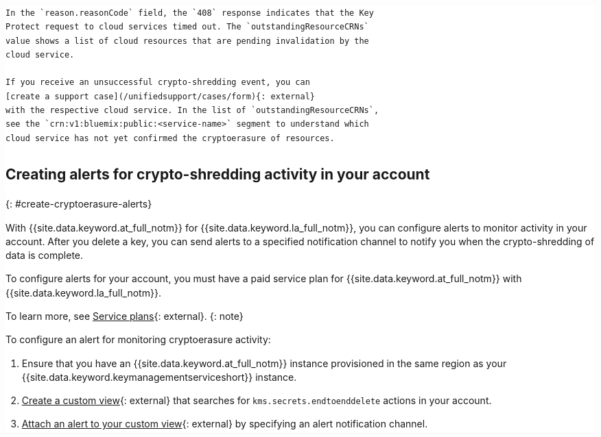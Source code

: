     In the `reason.reasonCode` field, the `408` response indicates that the Key
    Protect request to cloud services timed out. The `outstandingResourceCRNs`
    value shows a list of cloud resources that are pending invalidation by the
    cloud service.

    If you receive an unsuccessful crypto-shredding event, you can
    [create a support case](/unifiedsupport/cases/form){: external}
    with the respective cloud service. In the list of `outstandingResourceCRNs`,
    see the `crn:v1:bluemix:public:<service-name>` segment to understand which
    cloud service has not yet confirmed the cryptoerasure of resources.

## Creating alerts for crypto-shredding activity in your account
{: #create-cryptoerasure-alerts}

With {{site.data.keyword.at_full_notm}} for {{site.data.keyword.la_full_notm}}, you can configure alerts to monitor activity
in your account. After you delete a key, you can send alerts to a specified
notification channel to notify you when the crypto-shredding of data is
complete.

To configure alerts for your account, you must have a paid service plan for
{{site.data.keyword.at_full_notm}} with {{site.data.keyword.la_full_notm}}.

To learn more, see
[Service plans](/docs/activity-tracker?topic=activity-tracker-service_plan){: external}.
{: note}

To configure an alert for monitoring cryptoerasure activity:

1. Ensure that you have an {{site.data.keyword.at_full_notm}} instance provisioned in the same
   region as your {{site.data.keyword.keymanagementserviceshort}} instance.

2. [Create a custom view](/docs/activity-tracker?topic=activity-tracker-views#views_step3){: external}
   that searches for `kms.secrets.endtoenddelete` actions in your account.

3. [Attach an alert to your custom view](/docs/activity-tracker?topic=activity-tracker-alerts#alerts_step3_view){: external}
   by specifying an alert notification channel.


